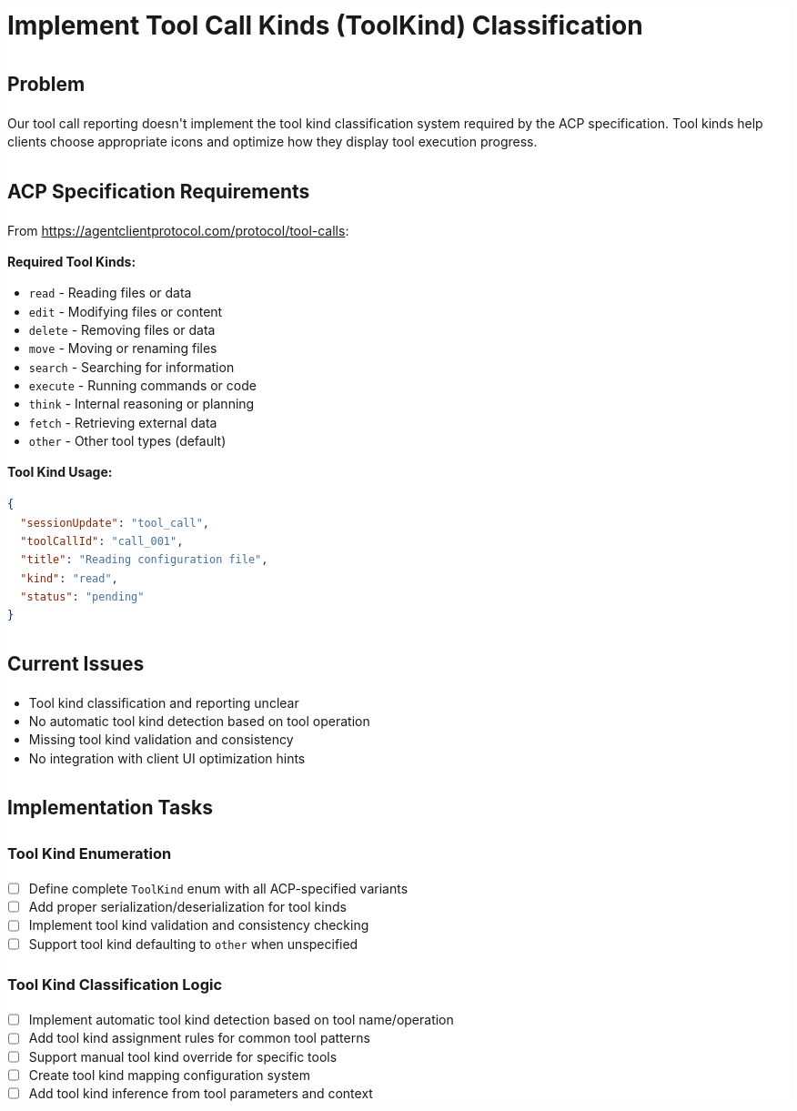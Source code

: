 # Implement Tool Call Kinds (ToolKind) Classification

## Problem
Our tool call reporting doesn't implement the tool kind classification system required by the ACP specification. Tool kinds help clients choose appropriate icons and optimize how they display tool execution progress.

## ACP Specification Requirements
From https://agentclientprotocol.com/protocol/tool-calls:

**Required Tool Kinds:**
- `read` - Reading files or data
- `edit` - Modifying files or content
- `delete` - Removing files or data
- `move` - Moving or renaming files
- `search` - Searching for information
- `execute` - Running commands or code
- `think` - Internal reasoning or planning
- `fetch` - Retrieving external data
- `other` - Other tool types (default)

**Tool Kind Usage:**
```json
{
  "sessionUpdate": "tool_call",
  "toolCallId": "call_001",
  "title": "Reading configuration file",
  "kind": "read",
  "status": "pending"
}
```

## Current Issues
- Tool kind classification and reporting unclear
- No automatic tool kind detection based on tool operation
- Missing tool kind validation and consistency
- No integration with client UI optimization hints

## Implementation Tasks

### Tool Kind Enumeration
- [ ] Define complete `ToolKind` enum with all ACP-specified variants
- [ ] Add proper serialization/deserialization for tool kinds
- [ ] Implement tool kind validation and consistency checking
- [ ] Support tool kind defaulting to `other` when unspecified

### Tool Kind Classification Logic
- [ ] Implement automatic tool kind detection based on tool name/operation
- [ ] Add tool kind assignment rules for common tool patterns
- [ ] Support manual tool kind override for specific tools
- [ ] Create tool kind mapping configuration system
- [ ] Add tool kind inference from tool parameters and context
